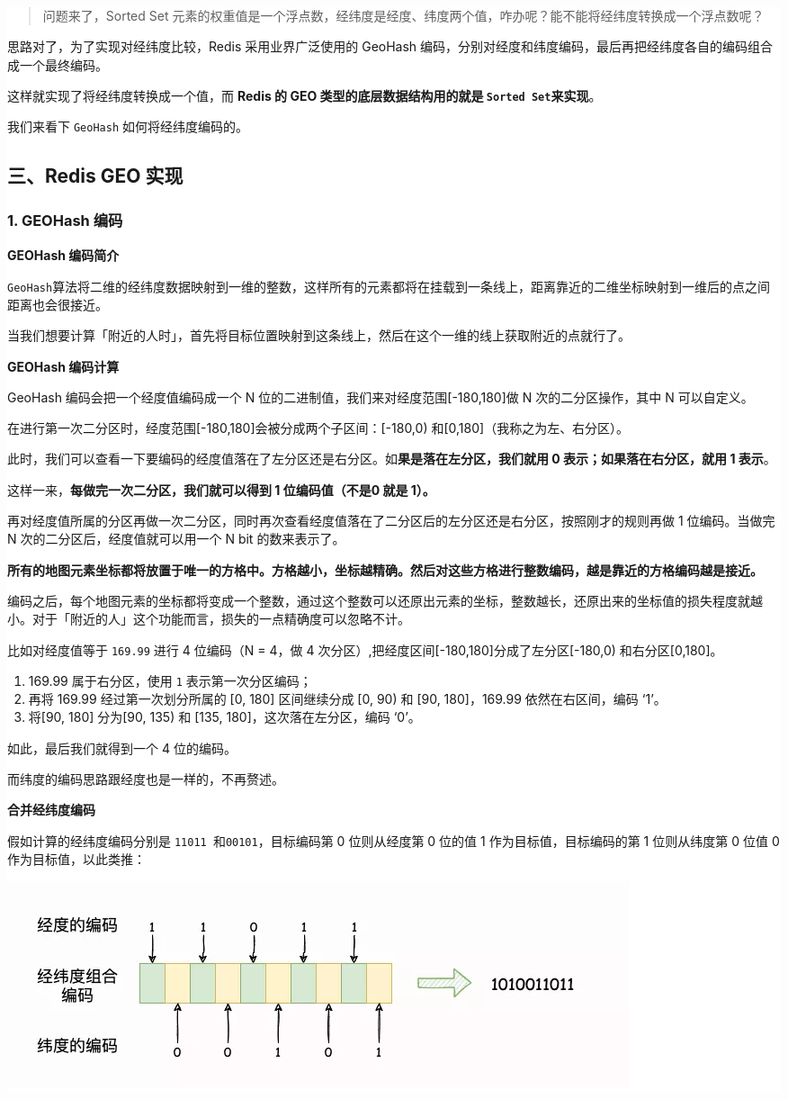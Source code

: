> 问题来了，Sorted Set 元素的权重值是一个浮点数，经纬度是经度、纬度两个值，咋办呢？能不能将经纬度转换成一个浮点数呢？

思路对了，为了实现对经纬度比较，Redis 采用业界广泛使用的 GeoHash 编码，分别对经度和纬度编码，最后再把经纬度各自的编码组合成一个最终编码。

这样就实现了将经纬度转换成一个值，而 **Redis 的 GEO 类型的底层数据结构用的就是 `Sorted Set`来实现**。

我们来看下 `GeoHash` 如何将经纬度编码的。

## 三、Redis GEO 实现

### 1. GEOHash 编码

**GEOHash 编码简介**

`GeoHash`算法将二维的经纬度数据映射到一维的整数，这样所有的元素都将在挂载到一条线上，距离靠近的二维坐标映射到一维后的点之间距离也会很接近。

当我们想要计算「附近的人时」，首先将目标位置映射到这条线上，然后在这个一维的线上获取附近的点就行了。

**GEOHash 编码计算**

GeoHash 编码会把一个经度值编码成一个 N 位的二进制值，我们来对经度范围[-180,180]做 N 次的二分区操作，其中 N 可以自定义。

在进行第一次二分区时，经度范围[-180,180]会被分成两个子区间：[-180,0) 和[0,180]（我称之为左、右分区）。

此时，我们可以查看一下要编码的经度值落在了左分区还是右分区。如**果是落在左分区，我们就用 0 表示；如果落在右分区，就用 1 表示**。

这样一来，**每做完一次二分区，我们就可以得到 1 位编码值（不是0 就是 1）。**

再对经度值所属的分区再做一次二分区，同时再次查看经度值落在了二分区后的左分区还是右分区，按照刚才的规则再做 1 位编码。当做完 N 次的二分区后，经度值就可以用一个 N bit 的数来表示了。

**所有的地图元素坐标都将放置于唯一的方格中。方格越小，坐标越精确。然后对这些方格进行整数编码，越是靠近的方格编码越是接近。**

编码之后，每个地图元素的坐标都将变成一个整数，通过这个整数可以还原出元素的坐标，整数越长，还原出来的坐标值的损失程度就越小。对于「附近的人」这个功能而言，损失的一点精确度可以忽略不计。

比如对经度值等于 `169.99` 进行 4 位编码（N = 4，做 4 次分区）,把经度区间[-180,180]分成了左分区[-180,0) 和右分区[0,180]。

1. 169.99 属于右分区，使用 `1` 表示第一次分区编码；
2. 再将 169.99 经过第一次划分所属的 [0, 180] 区间继续分成 [0, 90) 和 [90, 180]，169.99 依然在右区间，编码 ‘1’。
3. 将[90, 180] 分为[90, 135) 和 [135, 180]，这次落在左分区，编码 ‘0’。

如此，最后我们就得到一个 4 位的编码。

而纬度的编码思路跟经度也是一样的，不再赘述。

**合并经纬度编码**

假如计算的经纬度编码分别是 `11011 `和`00101`，目标编码第 0 位则从经度第 0 位的值 1 作为目标值，目标编码的第 1 位则从纬度第 0 位值 0 作为目标值，以此类推：

![png](images/实战-geo-合并经纬度编码.png)
